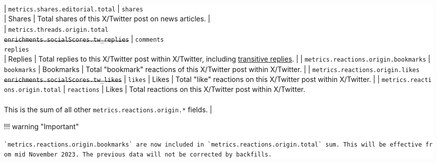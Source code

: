 | `metrics.shares.editorial.total`                                                | `shares`<br/>                 | Shares    | Total shares of this X/Twitter post on news articles.                                                                              |   
| `metrics.threads.origin.total`<br/>~~`enrichments.socialScores.tw_replies`~~    | `comments`<br/>`replies`<br/> | Replies   | Total replies to this X/Twitter post within X/Twitter, including [transitive replies](#transitive-replies).                        |
| `metrics.reactions.origin.bookmarks`                                            | `bookmarks`                   | Bookmarks | Total "bookmark" reactions of this X/Twitter post within X/Twitter.                                                                |
| `metrics.reactions.origin.likes`<br/>~~`enrichments.socialScores.tw_likes`~~    | `likes`                       | Likes     | Total "like" reactions on this X/Twitter post within X/Twitter.                                                                    |
| `metrics.reactions.origin.total`                                                | `reactions`                   | Likes     | Total reactions on this X/Twitter post within X/Twitter.<br/><br>This is the sum of all other `metrics.reactions.origin.*` fields. |

!!! warning "Important"

    `metrics.reactions.origin.bookmarks` are now included in `metrics.reactions.origin.total` sum. This will be effective from mid November 2023. The previous data will not be corrected by backfills.
